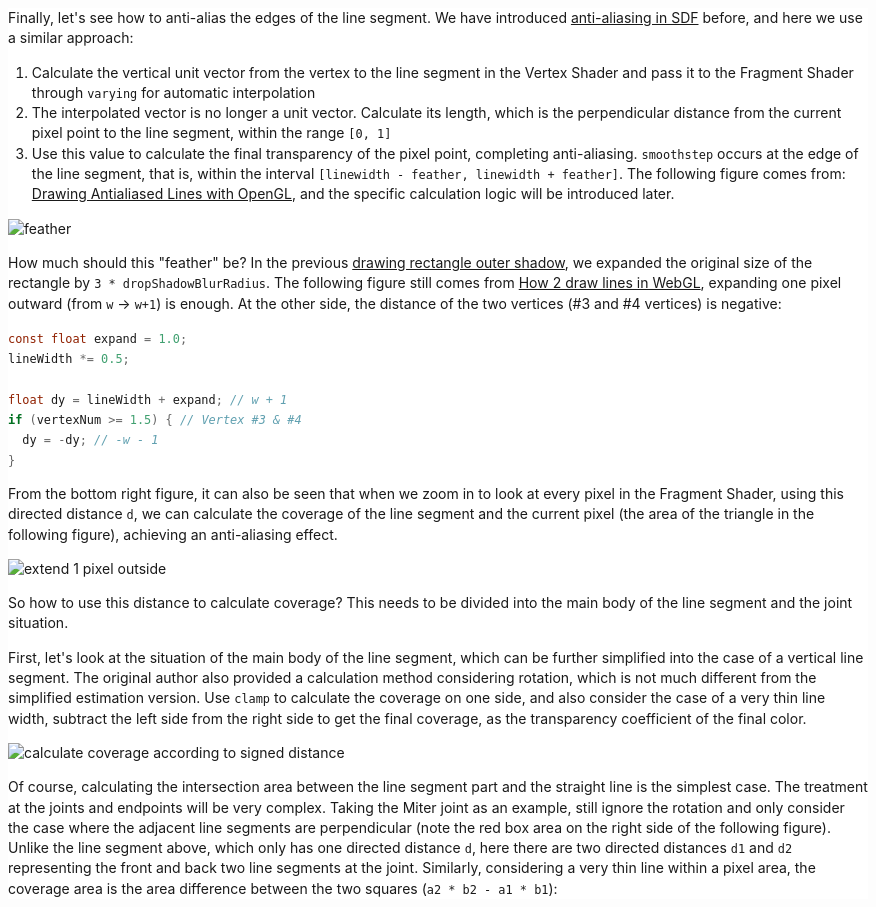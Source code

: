 Finally, let's see how to anti-alias the edges of the line segment. We have introduced [anti-aliasing in SDF] before, and here we use a similar approach:

1. Calculate the vertical unit vector from the vertex to the line segment in the Vertex Shader and pass it to the Fragment Shader through `varying` for automatic interpolation
2. The interpolated vector is no longer a unit vector. Calculate its length, which is the perpendicular distance from the current pixel point to the line segment, within the range `[0, 1]`
3. Use this value to calculate the final transparency of the pixel point, completing anti-aliasing. `smoothstep` occurs at the edge of the line segment, that is, within the interval `[linewidth - feather, linewidth + feather]`. The following figure comes from: [Drawing Antialiased Lines with OpenGL], and the specific calculation logic will be introduced later.

![feather](https://miro.medium.com/v2/resize:fit:818/format:webp/0*EV5FGcUOHAbFFPjy.jpg)

How much should this "feather" be? In the previous [drawing rectangle outer shadow], we expanded the original size of the rectangle by `3 * dropShadowBlurRadius`. The following figure still comes from [How 2 draw lines in WebGL], expanding one pixel outward (from `w` -> `w+1`) is enough. At the other side, the distance of the two vertices (#3 and #4 vertices) is negative:

```glsl
const float expand = 1.0;
lineWidth *= 0.5;

float dy = lineWidth + expand; // w + 1
if (vertexNum >= 1.5) { // Vertex #3 & #4
  dy = -dy; // -w - 1
}
```

From the bottom right figure, it can also be seen that when we zoom in to look at every pixel in the Fragment Shader, using this directed distance `d`, we can calculate the coverage of the line segment and the current pixel (the area of the triangle in the following figure), achieving an anti-aliasing effect.

![extend 1 pixel outside](/line-segment-antialias.png)

So how to use this distance to calculate coverage? This needs to be divided into the main body of the line segment and the joint situation.

First, let's look at the situation of the main body of the line segment, which can be further simplified into the case of a vertical line segment. The original author also provided a calculation method considering rotation, which is not much different from the simplified estimation version. Use `clamp` to calculate the coverage on one side, and also consider the case of a very thin line width, subtract the left side from the right side to get the final coverage, as the transparency coefficient of the final color.

![calculate coverage according to signed distance](/line-segment-antialias2.png)

Of course, calculating the intersection area between the line segment part and the straight line is the simplest case. The treatment at the joints and endpoints will be very complex. Taking the Miter joint as an example, still ignore the rotation and only consider the case where the adjacent line segments are perpendicular (note the red box area on the right side of the following figure). Unlike the line segment above, which only has one directed distance `d`, here there are two directed distances `d1` and `d2` representing the front and back two line segments at the joint. Similarly, considering a very thin line within a pixel area, the coverage area is the area difference between the two squares (`a2 * b2 - a1 * b1`):


[Lesson 5 - Line Grid]: /guide/lesson-005#lines-grid
[lineJoin]: https://developer.mozilla.org/en-US/docs/Web/API/CanvasRenderingContext2D/lineJoin
[lineCap]: https://developer.mozilla.org/en-US/docs/Web/API/CanvasRenderingContext2D/lineCap
[lineWidth]: https://developer.mozilla.org/en-US/docs/Web/API/WebGLRenderingContext/lineWidth
[points]: https://developer.mozilla.org/en-US/docs/Web/SVG/Attribute/points
[stroke-linejoin]: https://developer.mozilla.org/en-US/docs/Web/SVG/Attribute/stroke-linejoin
[stroke-linecap]: https://developer.mozilla.org/en-US/docs/Web/SVG/Attribute/stroke-linecap
[stroke-dashoffset]: https://developer.mozilla.org/en-US/docs/Web/SVG/Attribute/stroke-dashoffset
[stroke-dasharray]: https://developer.mozilla.org/en-US/docs/Web/SVG/Attribute/stroke-dasharray
[Instanced Line Rendering Part I]: https://wwwtyro.net/2019/11/18/instanced-lines.html
[Instanced Line Rendering Part II]: https://wwwtyro.net/2021/10/01/instanced-lines-part-2.html
[LineLayer]: https://deck.gl/docs/api-reference/layers/line-layer
[PathLayer]: https://deck.gl/docs/api-reference/layers/path-layer
[Drawing Antialiased Lines with OpenGL]: https://blog.mapbox.com/drawing-antialiased-lines-with-opengl-8766f34192dc
[regl-gpu-lines]: https://github.com/rreusser/regl-gpu-lines
[instanced example]: https://rreusser.github.io/regl-gpu-lines/docs/instanced.html
[Drawing Instanced Lines with regl]: https://observablehq.com/@rreusser/drawing-instanced-lines-with-regl
[pixijs/graphics-smooth]: https://github.com/pixijs/graphics-smooth
[How 2 draw lines in WebGL]: https://www.khronos.org/assets/uploads/developers/presentations/Crazy_Panda_How_to_draw_lines_in_WebGL.pdf
[instanced drawing]: /guide/lesson-008#instanced
[Anti-aliasing in SDF]: /guide/lesson-002#antialiasing
[Drawing rectangle outer shadow]: /guide/lesson-009#drop-shadow
[WebGPU instancing problem]: https://github.com/pixijs/pixijs/issues/7511#issuecomment-2247464973
[spec: It is useful to allow GPUVertexBufferLayout.arrayStride to be less than offset + sizeof(attrib.format)]: https://github.com/gpuweb/gpuweb/issues/2349
[Draw arcs, arcs are not smooth ISSUE]: https://github.com/pixijs/graphics-smooth/issues/23
[Enhanced SVG: Stroke alignment]: /guide/lesson-010#stroke-alignment
[Calculate bounding box of line with thickness]: https://stackoverflow.com/questions/51210467/calculate-bounding-box-of-line-with-thickness
[cairo-stroke-extents]: https://cairographics.org/manual/cairo-cairo-t.html#cairo-stroke-extents
[cairo-path-extents]: https://cairographics.org/manual/cairo-Paths.html#cairo-path-extents
[Cairo - Fix for round joins]: https://gitlab.freedesktop.org/cairo/cairo/-/merge_requests/372#note_1698225
[Pure WebGL Dashed Line]: https://webgl2fundamentals.org/webgl/lessons/webgl-qna-pure-webgl-dashed-line.html
[How to animate along an SVG path at the same time the path animates?]: https://benfrain.com/how-to-animate-along-an-svg-path-at-the-same-time-the-path-animates/
[Fake instancing]: https://rreusser.github.io/regl-gpu-lines/docs/instanced.html
[Multiple lines]: https://rreusser.github.io/regl-gpu-lines/docs/multiple.html
[Offset in bytes into buffer where the vertex data begins]: https://www.w3.org/TR/webgpu/#dom-gpurendercommandsmixin-setvertexbuffer-slot-buffer-offset-size-offset
[simplify-js]: https://github.com/mourner/simplify-js
[geojson-vt]: https://github.com/mapbox/geojson-vt
[turf-simplify]: https://github.com/Turfjs/turf/tree/master/packages/turf-simplify
[Ramer–Douglas–Peucker algorithm]: https://en.wikipedia.org/wiki/Ramer%E2%80%93Douglas%E2%80%93Peucker_algorithm
[Lesson 25 - Use polyline in brush mode]: /zh/guide/lesson-025#use-polyline
[Polar Stroking: New Theory and Methods for Stroking Paths]: https://developer.download.nvidia.com/video/siggraph/2020/presentations/sig03-polar-stroking-new-theory-and-methods-for-stroking-paths.pdf